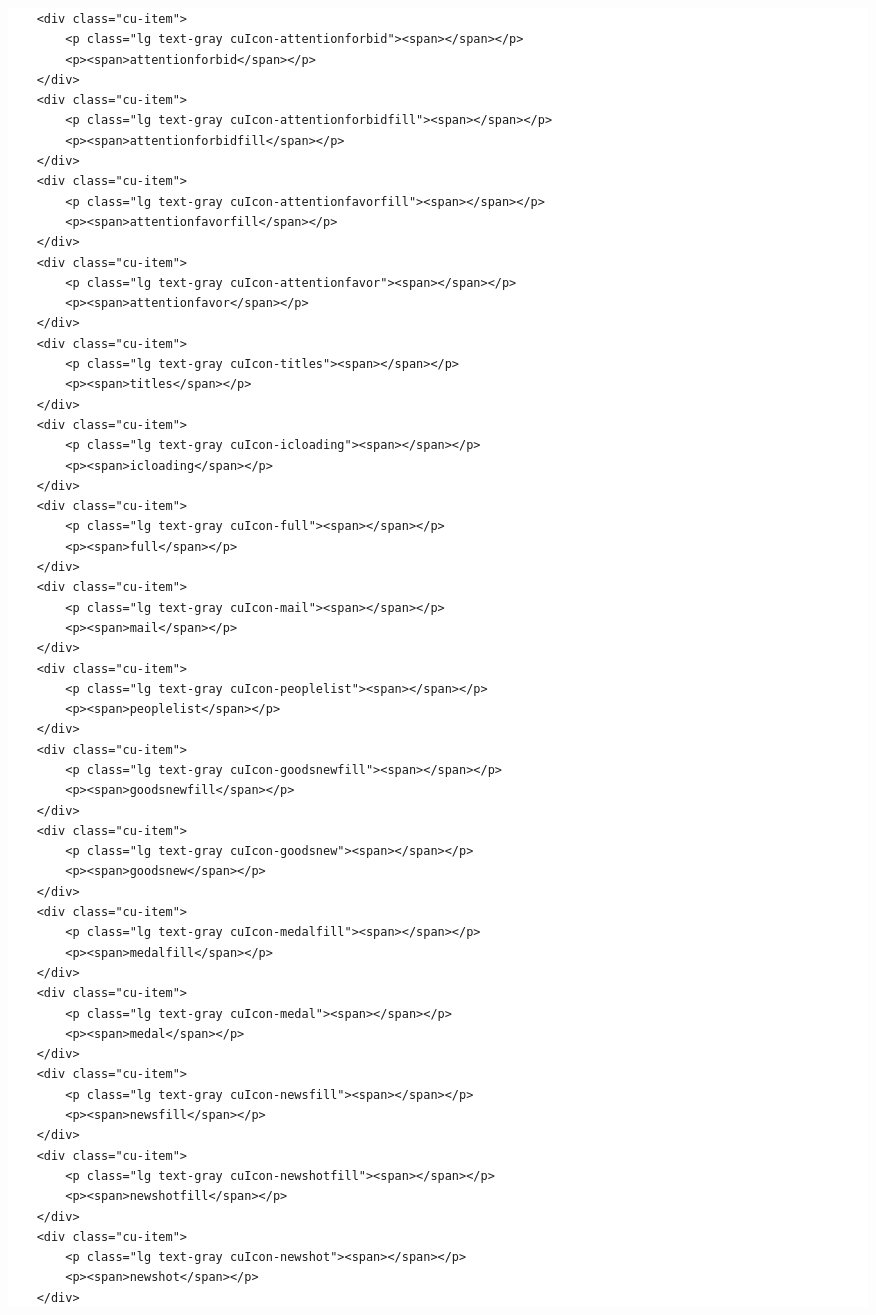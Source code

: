         <div class="cu-item">
            <p class="lg text-gray cuIcon-attentionforbid"><span></span></p>
            <p><span>attentionforbid</span></p>
        </div>
        <div class="cu-item">
            <p class="lg text-gray cuIcon-attentionforbidfill"><span></span></p>
            <p><span>attentionforbidfill</span></p>
        </div>
        <div class="cu-item">
            <p class="lg text-gray cuIcon-attentionfavorfill"><span></span></p>
            <p><span>attentionfavorfill</span></p>
        </div>
        <div class="cu-item">
            <p class="lg text-gray cuIcon-attentionfavor"><span></span></p>
            <p><span>attentionfavor</span></p>
        </div>
        <div class="cu-item">
            <p class="lg text-gray cuIcon-titles"><span></span></p>
            <p><span>titles</span></p>
        </div>
        <div class="cu-item">
            <p class="lg text-gray cuIcon-icloading"><span></span></p>
            <p><span>icloading</span></p>
        </div>
        <div class="cu-item">
            <p class="lg text-gray cuIcon-full"><span></span></p>
            <p><span>full</span></p>
        </div>
        <div class="cu-item">
            <p class="lg text-gray cuIcon-mail"><span></span></p>
            <p><span>mail</span></p>
        </div>
        <div class="cu-item">
            <p class="lg text-gray cuIcon-peoplelist"><span></span></p>
            <p><span>peoplelist</span></p>
        </div>
        <div class="cu-item">
            <p class="lg text-gray cuIcon-goodsnewfill"><span></span></p>
            <p><span>goodsnewfill</span></p>
        </div>
        <div class="cu-item">
            <p class="lg text-gray cuIcon-goodsnew"><span></span></p>
            <p><span>goodsnew</span></p>
        </div>
        <div class="cu-item">
            <p class="lg text-gray cuIcon-medalfill"><span></span></p>
            <p><span>medalfill</span></p>
        </div>
        <div class="cu-item">
            <p class="lg text-gray cuIcon-medal"><span></span></p>
            <p><span>medal</span></p>
        </div>
        <div class="cu-item">
            <p class="lg text-gray cuIcon-newsfill"><span></span></p>
            <p><span>newsfill</span></p>
        </div>
        <div class="cu-item">
            <p class="lg text-gray cuIcon-newshotfill"><span></span></p>
            <p><span>newshotfill</span></p>
        </div>
        <div class="cu-item">
            <p class="lg text-gray cuIcon-newshot"><span></span></p>
            <p><span>newshot</span></p>
        </div>